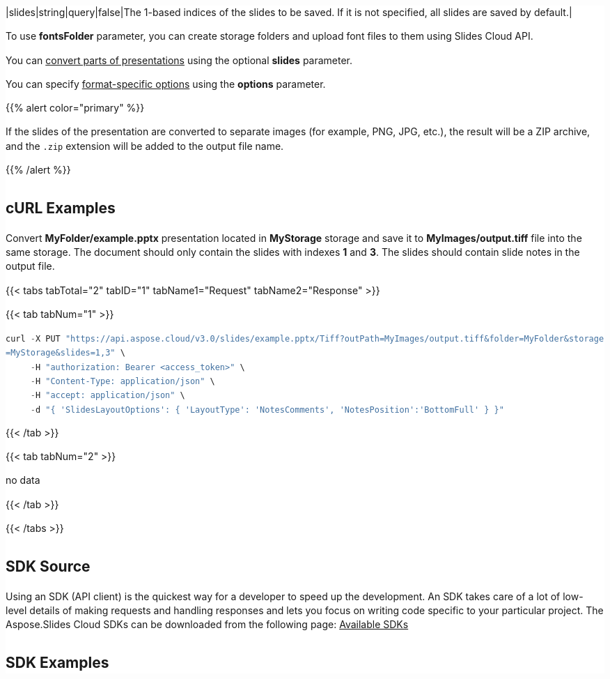 |slides|string|query|false|The 1-based indices of the slides to be saved. If it is not specified, all slides are saved by default.|

To use **fontsFolder** parameter, you can create storage folders and upload font files to them using Slides Cloud API.

You can [convert parts of presentations](/slides/convert-selected-slides/) using the optional **slides** parameter.

You can specify [format-specific options](/slides/conversion-options/) using the **options** parameter.

{{% alert color="primary" %}}

If the slides of the presentation are converted to separate images (for example, PNG, JPG, etc.), the result will be a ZIP archive, and the `.zip` extension will be added to the output file name.

{{% /alert %}}

## **cURL Examples**

Convert **MyFolder/example.pptx** presentation located in **MyStorage** storage and save it to **MyImages/output.tiff** file into the same storage. The document should only contain the slides with indexes **1** and **3**. The slides should contain slide notes in the output file.

{{< tabs tabTotal="2" tabID="1" tabName1="Request" tabName2="Response" >}}

{{< tab tabNum="1" >}}

```java
curl -X PUT "https://api.aspose.cloud/v3.0/slides/example.pptx/Tiff?outPath=MyImages/output.tiff&folder=MyFolder&storage=MyStorage&slides=1,3" \
     -H "authorization: Bearer <access_token>" \
     -H "Content-Type: application/json" \
     -H "accept: application/json" \
     -d "{ 'SlidesLayoutOptions': { 'LayoutType': 'NotesComments', 'NotesPosition':'BottomFull' } }"
```

{{< /tab >}}

{{< tab tabNum="2" >}}

no data

{{< /tab >}}

{{< /tabs >}}

## **SDK Source**

Using an SDK (API client) is the quickest way for a developer to speed up the development. An SDK takes care of a lot of low-level details of making requests and handling responses and lets you focus on writing code specific to your particular project. The Aspose.Slides Cloud SDKs can be downloaded from the following page: [Available SDKs](/slides/available-sdks/)

## **SDK Examples**
